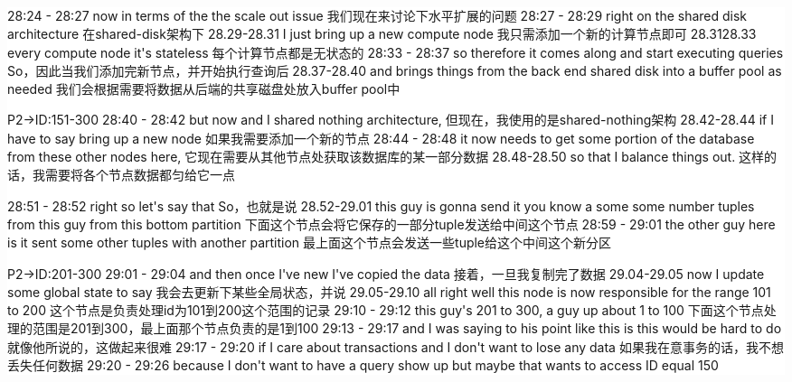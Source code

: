 28:24 - 28:27
now in terms of the the scale out issue
我们现在来讨论下水平扩展的问题
28:27 - 28:29
right on the shared disk architecture
在shared-disk架构下
28.29-28.31
I just bring up a new compute node
我只需添加一个新的计算节点即可
28.3128.33
 every compute node it's stateless 
每个计算节点都是无状态的
28:33 - 28:37
so therefore it comes along and start executing queries
So，因此当我们添加完新节点，并开始执行查询后
28.37-28.40
and brings things from the back end shared disk into a buffer pool as needed 
我们会根据需要将数据从后端的共享磁盘处放入buffer pool中

P2->ID:151-300
28:40 - 28:42
but now and I shared nothing architecture,
但现在，我使用的是shared-nothing架构
28.42-28.44
 if I have to say bring up a new node 
如果我需要添加一个新的节点
28:44 - 28:48
it now needs to get some portion of the database from these other nodes here,
它现在需要从其他节点处获取该数据库的某一部分数据
28.48-28.50
 so that I balance things out.
这样的话，我需要将各个节点数据都匀给它一点

28:51 - 28:52
right so let's say that
So，也就是说
28.52-29.01
 this guy is gonna send it you know a some some number tuples from this guy from this bottom partition 
下面这个节点会将它保存的一部分tuple发送给中间这个节点
28:59 - 29:01
the other guy here is it sent some other tuples with another partition 
最上面这个节点会发送一些tuple给这个中间这个新分区

P2->ID:201-300
29:01 - 29:04
and then once I've new I've copied the data
接着，一旦我复制完了数据
29.04-29.05
now I update some global state to say
我会去更新下某些全局状态，并说
29.05-29.10
all right well this node is now responsible for the range 101 to 200
这个节点是负责处理id为101到200这个范围的记录
29:10 - 29:12
this guy's 201 to 300, a guy up about 1 to 100 
下面这个节点处理的范围是201到300，最上面那个节点负责的是1到100
29:13 - 29:17
and I was saying to his point like this is this would be hard to do 
就像他所说的，这做起来很难
29:17 - 29:20
if I care about transactions and I don't want to lose any data 
如果我在意事务的话，我不想丢失任何数据
29:20 - 29:26
because I don't want to have a query show up but maybe that wants to access ID equal 150 